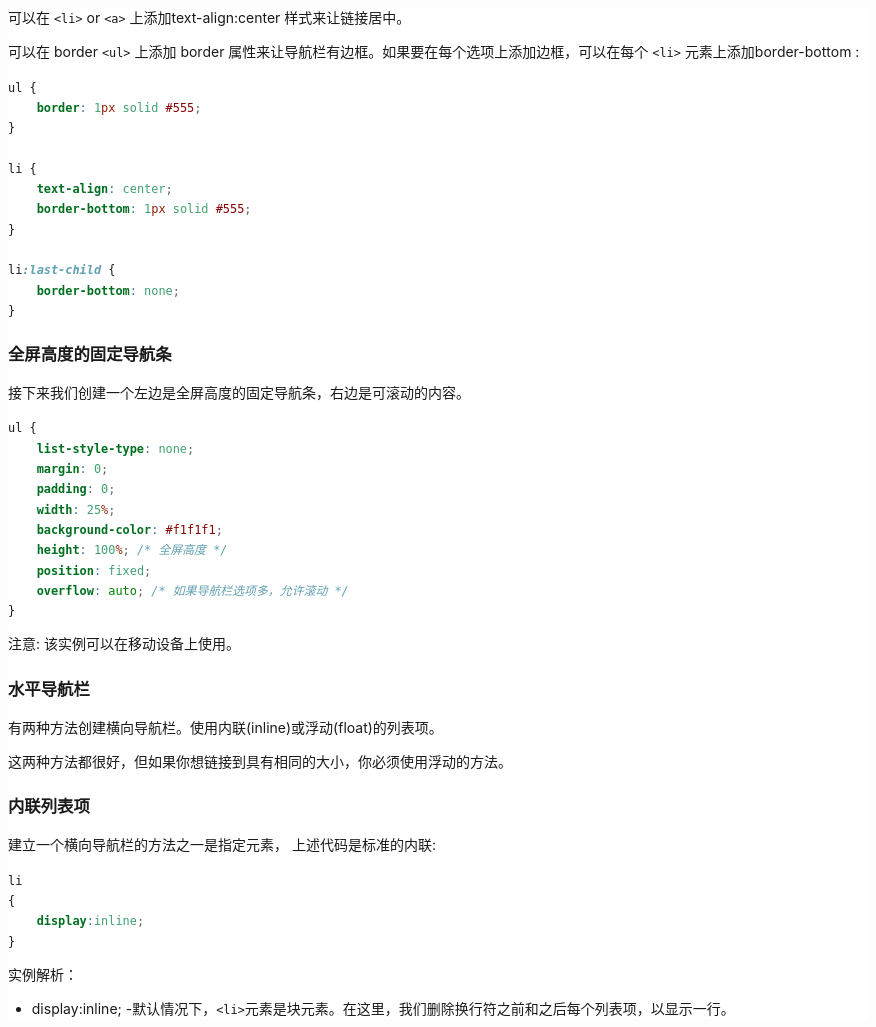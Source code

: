 可以在 `<li>` or `<a>` 上添加text-align:center 样式来让链接居中。

可以在 border `<ul>` 上添加 border 属性来让导航栏有边框。如果要在每个选项上添加边框，可以在每个 `<li>` 元素上添加border-bottom :

```css
ul {
    border: 1px solid #555;
}
 
li {
    text-align: center;
    border-bottom: 1px solid #555;
}
 
li:last-child {
    border-bottom: none;
}
```
### 全屏高度的固定导航条

接下来我们创建一个左边是全屏高度的固定导航条，右边是可滚动的内容。

```css
ul {
    list-style-type: none;
    margin: 0;
    padding: 0;
    width: 25%;
    background-color: #f1f1f1;
    height: 100%; /* 全屏高度 */
    position: fixed; 
    overflow: auto; /* 如果导航栏选项多，允许滚动 */
}
```
注意: 该实例可以在移动设备上使用。

### 水平导航栏

有两种方法创建横向导航栏。使用内联(inline)或浮动(float)的列表项。

这两种方法都很好，但如果你想链接到具有相同的大小，你必须使用浮动的方法。

### 内联列表项

建立一个横向导航栏的方法之一是指定元素， 上述代码是标准的内联:

```css
li
{
    display:inline;
}
```
实例解析：

- display:inline; -默认情况下，`<li>`元素是块元素。在这里，我们删除换行符之前和之后每个列表项，以显示一行。
